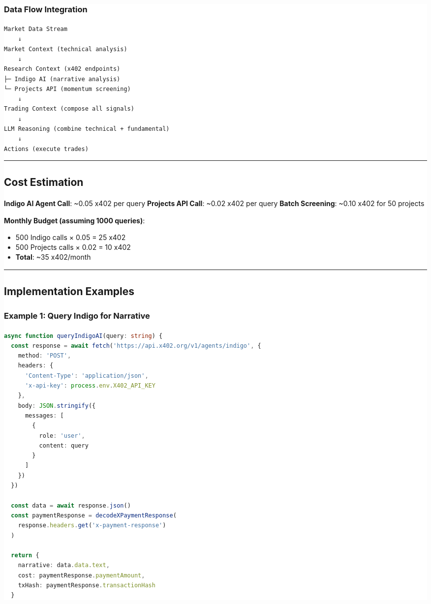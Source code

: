 ### Data Flow Integration
```
Market Data Stream
    ↓
Market Context (technical analysis)
    ↓
Research Context (x402 endpoints)
├─ Indigo AI (narrative analysis)
└─ Projects API (momentum screening)
    ↓
Trading Context (compose all signals)
    ↓
LLM Reasoning (combine technical + fundamental)
    ↓
Actions (execute trades)
```

---

## Cost Estimation

**Indigo AI Agent Call**: ~0.05 x402 per query
**Projects API Call**: ~0.02 x402 per query
**Batch Screening**: ~0.10 x402 for 50 projects

**Monthly Budget (assuming 1000 queries)**:
- 500 Indigo calls × 0.05 = 25 x402
- 500 Projects calls × 0.02 = 10 x402
- **Total**: ~35 x402/month

---

## Implementation Examples

### Example 1: Query Indigo for Narrative
```typescript
async function queryIndigoAI(query: string) {
  const response = await fetch('https://api.x402.org/v1/agents/indigo', {
    method: 'POST',
    headers: {
      'Content-Type': 'application/json',
      'x-api-key': process.env.X402_API_KEY
    },
    body: JSON.stringify({
      messages: [
        {
          role: 'user',
          content: query
        }
      ]
    })
  })
  
  const data = await response.json()
  const paymentResponse = decodeXPaymentResponse(
    response.headers.get('x-payment-response')
  )
  
  return {
    narrative: data.data.text,
    cost: paymentResponse.paymentAmount,
    txHash: paymentResponse.transactionHash
  }
```